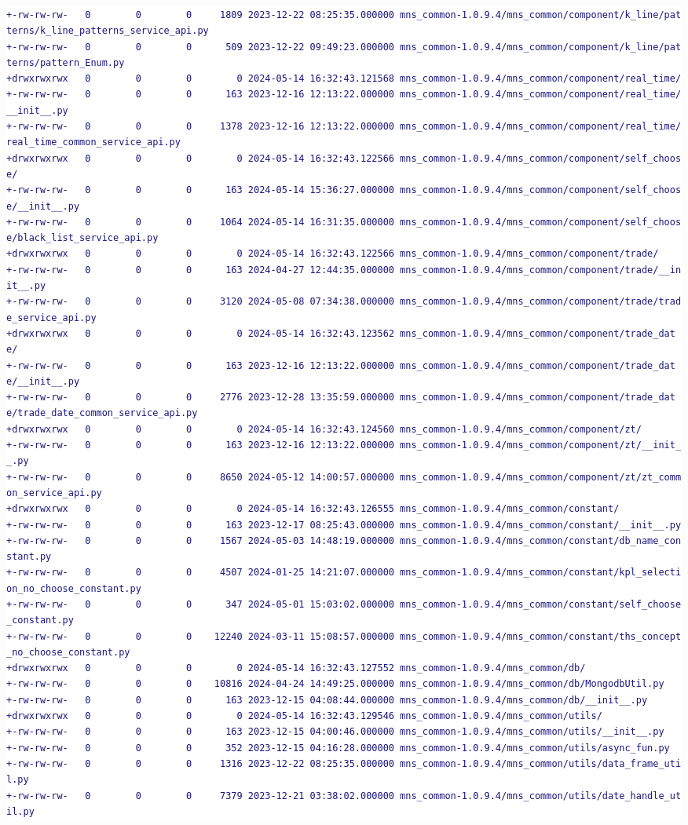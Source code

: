 ```diff
+-rw-rw-rw-   0        0        0     1809 2023-12-22 08:25:35.000000 mns_common-1.0.9.4/mns_common/component/k_line/patterns/k_line_patterns_service_api.py
+-rw-rw-rw-   0        0        0      509 2023-12-22 09:49:23.000000 mns_common-1.0.9.4/mns_common/component/k_line/patterns/pattern_Enum.py
+drwxrwxrwx   0        0        0        0 2024-05-14 16:32:43.121568 mns_common-1.0.9.4/mns_common/component/real_time/
+-rw-rw-rw-   0        0        0      163 2023-12-16 12:13:22.000000 mns_common-1.0.9.4/mns_common/component/real_time/__init__.py
+-rw-rw-rw-   0        0        0     1378 2023-12-16 12:13:22.000000 mns_common-1.0.9.4/mns_common/component/real_time/real_time_common_service_api.py
+drwxrwxrwx   0        0        0        0 2024-05-14 16:32:43.122566 mns_common-1.0.9.4/mns_common/component/self_choose/
+-rw-rw-rw-   0        0        0      163 2024-05-14 15:36:27.000000 mns_common-1.0.9.4/mns_common/component/self_choose/__init__.py
+-rw-rw-rw-   0        0        0     1064 2024-05-14 16:31:35.000000 mns_common-1.0.9.4/mns_common/component/self_choose/black_list_service_api.py
+drwxrwxrwx   0        0        0        0 2024-05-14 16:32:43.122566 mns_common-1.0.9.4/mns_common/component/trade/
+-rw-rw-rw-   0        0        0      163 2024-04-27 12:44:35.000000 mns_common-1.0.9.4/mns_common/component/trade/__init__.py
+-rw-rw-rw-   0        0        0     3120 2024-05-08 07:34:38.000000 mns_common-1.0.9.4/mns_common/component/trade/trade_service_api.py
+drwxrwxrwx   0        0        0        0 2024-05-14 16:32:43.123562 mns_common-1.0.9.4/mns_common/component/trade_date/
+-rw-rw-rw-   0        0        0      163 2023-12-16 12:13:22.000000 mns_common-1.0.9.4/mns_common/component/trade_date/__init__.py
+-rw-rw-rw-   0        0        0     2776 2023-12-28 13:35:59.000000 mns_common-1.0.9.4/mns_common/component/trade_date/trade_date_common_service_api.py
+drwxrwxrwx   0        0        0        0 2024-05-14 16:32:43.124560 mns_common-1.0.9.4/mns_common/component/zt/
+-rw-rw-rw-   0        0        0      163 2023-12-16 12:13:22.000000 mns_common-1.0.9.4/mns_common/component/zt/__init__.py
+-rw-rw-rw-   0        0        0     8650 2024-05-12 14:00:57.000000 mns_common-1.0.9.4/mns_common/component/zt/zt_common_service_api.py
+drwxrwxrwx   0        0        0        0 2024-05-14 16:32:43.126555 mns_common-1.0.9.4/mns_common/constant/
+-rw-rw-rw-   0        0        0      163 2023-12-17 08:25:43.000000 mns_common-1.0.9.4/mns_common/constant/__init__.py
+-rw-rw-rw-   0        0        0     1567 2024-05-03 14:48:19.000000 mns_common-1.0.9.4/mns_common/constant/db_name_constant.py
+-rw-rw-rw-   0        0        0     4507 2024-01-25 14:21:07.000000 mns_common-1.0.9.4/mns_common/constant/kpl_selection_no_choose_constant.py
+-rw-rw-rw-   0        0        0      347 2024-05-01 15:03:02.000000 mns_common-1.0.9.4/mns_common/constant/self_choose_constant.py
+-rw-rw-rw-   0        0        0    12240 2024-03-11 15:08:57.000000 mns_common-1.0.9.4/mns_common/constant/ths_concept_no_choose_constant.py
+drwxrwxrwx   0        0        0        0 2024-05-14 16:32:43.127552 mns_common-1.0.9.4/mns_common/db/
+-rw-rw-rw-   0        0        0    10816 2024-04-24 14:49:25.000000 mns_common-1.0.9.4/mns_common/db/MongodbUtil.py
+-rw-rw-rw-   0        0        0      163 2023-12-15 04:08:44.000000 mns_common-1.0.9.4/mns_common/db/__init__.py
+drwxrwxrwx   0        0        0        0 2024-05-14 16:32:43.129546 mns_common-1.0.9.4/mns_common/utils/
+-rw-rw-rw-   0        0        0      163 2023-12-15 04:00:46.000000 mns_common-1.0.9.4/mns_common/utils/__init__.py
+-rw-rw-rw-   0        0        0      352 2023-12-15 04:16:28.000000 mns_common-1.0.9.4/mns_common/utils/async_fun.py
+-rw-rw-rw-   0        0        0     1316 2023-12-22 08:25:35.000000 mns_common-1.0.9.4/mns_common/utils/data_frame_util.py
+-rw-rw-rw-   0        0        0     7379 2023-12-21 03:38:02.000000 mns_common-1.0.9.4/mns_common/utils/date_handle_util.py
```